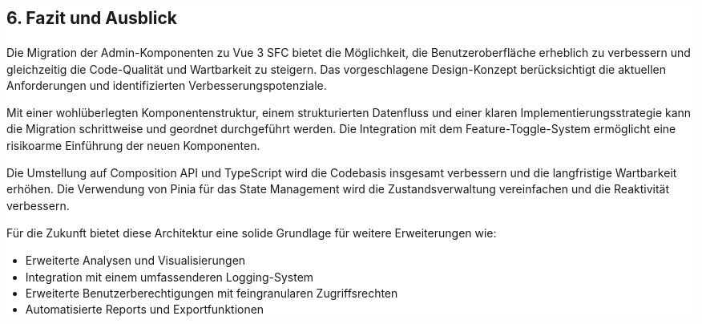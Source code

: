 ## 6. Fazit und Ausblick

Die Migration der Admin-Komponenten zu Vue 3 SFC bietet die Möglichkeit, die Benutzeroberfläche erheblich zu verbessern und gleichzeitig die Code-Qualität und Wartbarkeit zu steigern. Das vorgeschlagene Design-Konzept berücksichtigt die aktuellen Anforderungen und identifizierten Verbesserungspotenziale.

Mit einer wohlüberlegten Komponentenstruktur, einem strukturierten Datenfluss und einer klaren Implementierungsstrategie kann die Migration schrittweise und geordnet durchgeführt werden. Die Integration mit dem Feature-Toggle-System ermöglicht eine risikoarme Einführung der neuen Komponenten.

Die Umstellung auf Composition API und TypeScript wird die Codebasis insgesamt verbessern und die langfristige Wartbarkeit erhöhen. Die Verwendung von Pinia für das State Management wird die Zustandsverwaltung vereinfachen und die Reaktivität verbessern.

Für die Zukunft bietet diese Architektur eine solide Grundlage für weitere Erweiterungen wie:
- Erweiterte Analysen und Visualisierungen
- Integration mit einem umfassenderen Logging-System
- Erweiterte Benutzerberechtigungen mit feingranularen Zugriffsrechten
- Automatisierte Reports und Exportfunktionen